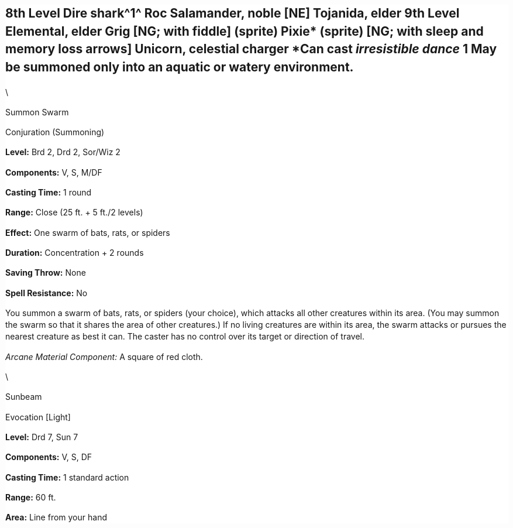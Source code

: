   **8th Level**
  Dire shark^**1**^
  Roc
  Salamander, noble \[NE\]
  Tojanida, elder
  **9th Level**
  Elemental, elder
  Grig \[NG; with fiddle\] (sprite)
  Pixie\* (sprite) \[NG; with sleep and memory loss arrows\]
  Unicorn, celestial charger
  \*Can cast *irresistible dance*
  1 May be summoned only into an aquatic or watery environment.
  ---------------------------------------------------------------

\

Summon Swarm

Conjuration (Summoning)

**Level:** Brd 2, Drd 2, Sor/Wiz 2

**Components:** V, S, M/DF

**Casting Time:** 1 round

**Range:** Close (25 ft. + 5 ft./2 levels)

**Effect:** One swarm of bats, rats, or spiders

**Duration:** Concentration + 2 rounds

**Saving Throw:** None

**Spell Resistance:** No

You summon a swarm of bats, rats, or spiders (your choice), which
attacks all other creatures within its area. (You may summon the swarm
so that it shares the area of other creatures.) If no living creatures
are within its area, the swarm attacks or pursues the nearest creature
as best it can. The caster has no control over its target or direction
of travel.

*Arcane Material Component:* A square of red cloth.

\

Sunbeam

Evocation \[Light\]

**Level:** Drd 7, Sun 7

**Components:** V, S, DF

**Casting Time:** 1 standard action

**Range:** 60 ft.

**Area:** Line from your hand
